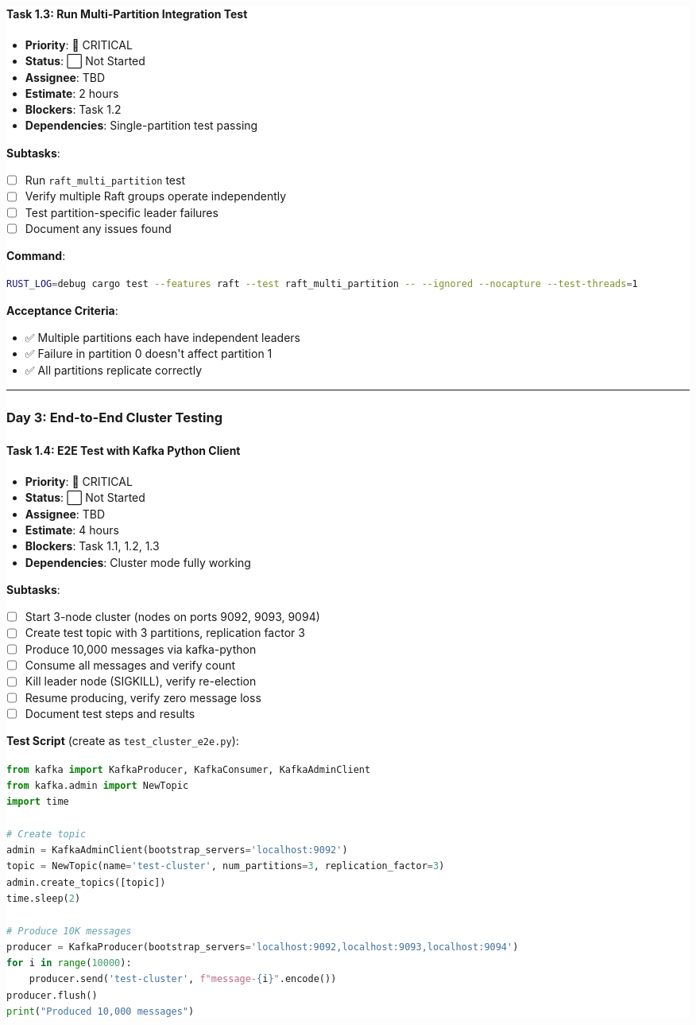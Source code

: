 
#### Task 1.3: Run Multi-Partition Integration Test
- **Priority**: 🔴 CRITICAL
- **Status**: ⬜ Not Started
- **Assignee**: TBD
- **Estimate**: 2 hours
- **Blockers**: Task 1.2
- **Dependencies**: Single-partition test passing

**Subtasks**:
- [ ] Run `raft_multi_partition` test
- [ ] Verify multiple Raft groups operate independently
- [ ] Test partition-specific leader failures
- [ ] Document any issues found

**Command**:
```bash
RUST_LOG=debug cargo test --features raft --test raft_multi_partition -- --ignored --nocapture --test-threads=1
```

**Acceptance Criteria**:
- ✅ Multiple partitions each have independent leaders
- ✅ Failure in partition 0 doesn't affect partition 1
- ✅ All partitions replicate correctly

---

### Day 3: End-to-End Cluster Testing

#### Task 1.4: E2E Test with Kafka Python Client
- **Priority**: 🔴 CRITICAL
- **Status**: ⬜ Not Started
- **Assignee**: TBD
- **Estimate**: 4 hours
- **Blockers**: Task 1.1, 1.2, 1.3
- **Dependencies**: Cluster mode fully working

**Subtasks**:
- [ ] Start 3-node cluster (nodes on ports 9092, 9093, 9094)
- [ ] Create test topic with 3 partitions, replication factor 3
- [ ] Produce 10,000 messages via kafka-python
- [ ] Consume all messages and verify count
- [ ] Kill leader node (SIGKILL), verify re-election
- [ ] Resume producing, verify zero message loss
- [ ] Document test steps and results

**Test Script** (create as `test_cluster_e2e.py`):
```python
from kafka import KafkaProducer, KafkaConsumer, KafkaAdminClient
from kafka.admin import NewTopic
import time

# Create topic
admin = KafkaAdminClient(bootstrap_servers='localhost:9092')
topic = NewTopic(name='test-cluster', num_partitions=3, replication_factor=3)
admin.create_topics([topic])
time.sleep(2)

# Produce 10K messages
producer = KafkaProducer(bootstrap_servers='localhost:9092,localhost:9093,localhost:9094')
for i in range(10000):
    producer.send('test-cluster', f"message-{i}".encode())
producer.flush()
print("Produced 10,000 messages")

```